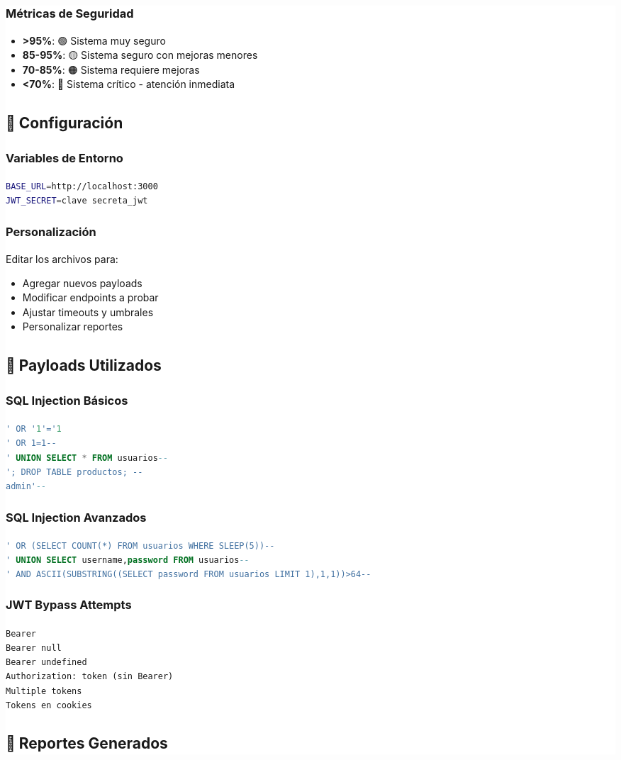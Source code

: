### Métricas de Seguridad
- **>95%**: 🟢 Sistema muy seguro
- **85-95%**: 🟡 Sistema seguro con mejoras menores
- **70-85%**: 🟠 Sistema requiere mejoras
- **<70%**: 🔴 Sistema crítico - atención inmediata

## 🔧 Configuración

### Variables de Entorno
```bash
BASE_URL=http://localhost:3000
JWT_SECRET=clave secreta_jwt
```

### Personalización
Editar los archivos para:
- Agregar nuevos payloads
- Modificar endpoints a probar
- Ajustar timeouts y umbrales
- Personalizar reportes

## 🚨 Payloads Utilizados

### SQL Injection Básicos
```sql
' OR '1'='1
' OR 1=1--
' UNION SELECT * FROM usuarios--
'; DROP TABLE productos; --
admin'--
```

### SQL Injection Avanzados
```sql
' OR (SELECT COUNT(*) FROM usuarios WHERE SLEEP(5))--
' UNION SELECT username,password FROM usuarios--
' AND ASCII(SUBSTRING((SELECT password FROM usuarios LIMIT 1),1,1))>64--
```

### JWT Bypass Attempts
```
Bearer 
Bearer null
Bearer undefined
Authorization: token (sin Bearer)
Multiple tokens
Tokens en cookies
```

## 📝 Reportes Generados
